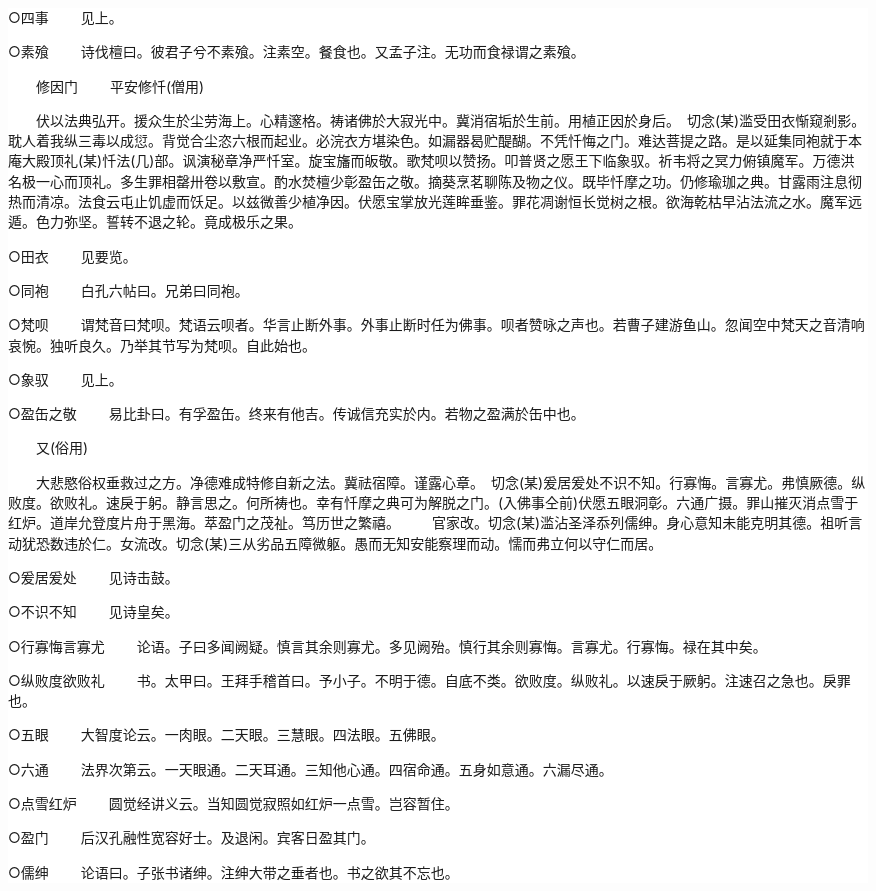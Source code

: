 ○四事
　　见上。

○素飱
　　诗伐檀曰。彼君子兮不素飱。注素空。餐食也。又孟子注。无功而食禄谓之素飱。

　　修因门
　　平安修忏(僧用)

　　伏以法典弘开。援众生於尘劳海上。心精邃格。祷诸佛於大寂光中。冀消宿垢於生前。用植正因於身后。　切念(某)滥受田衣惭窥剎影。耽人着我纵三毒以成愆。背觉合尘恣六根而起业。必浣衣方堪染色。如漏器曷贮醍醐。不凭忏悔之门。难达菩提之路。是以延集同袍就于本庵大殿顶礼(某)忏法(几)部。讽演秘章净严忏室。旋宝旛而皈敬。歌梵呗以赞扬。叩普贤之愿王下临象驭。祈韦将之冥力俯镇魔军。万德洪名极一心而顶礼。多生罪相罄卅卷以敷宣。酌水焚檀少彰盈缶之敬。摘葵烹茗聊陈及物之仪。既毕忏摩之功。仍修瑜珈之典。甘露雨注息彻热而清凉。法食云屯止饥虚而饫足。以兹微善少植净因。伏愿宝掌放光莲眸垂鉴。罪花凋谢恒长觉树之根。欲海乾枯早沾法流之水。魔军远遁。色力弥坚。誓转不退之轮。竟成极乐之果。

○田衣
　　见要览。

○同袍
　　白孔六帖曰。兄弟曰同袍。

○梵呗
　　谓梵音曰梵呗。梵语云呗者。华言止断外事。外事止断时任为佛事。呗者赞咏之声也。若曹子建游鱼山。忽闻空中梵天之音清响哀惋。独听良久。乃举其节写为梵呗。自此始也。

○象驭
　　见上。

○盈缶之敬
　　易比卦曰。有孚盈缶。终来有他吉。传诚信充实於内。若物之盈满於缶中也。

　　又(俗用)

　　大悲愍俗权垂救过之方。净德难成特修自新之法。冀祛宿障。谨露心章。　切念(某)爰居爰处不识不知。行寡悔。言寡尤。弗慎厥德。纵败度。欲败礼。速戾于躬。静言思之。何所祷也。幸有忏摩之典可为解脱之门。(入佛事仝前)伏愿五眼洞彰。六通广摄。罪山摧灭消点雪于红炉。道岸允登度片舟于黑海。萃盈门之茂祉。笃历世之繁禧。
　　官家改。切念(某)滥沾圣泽忝列儒绅。身心意知未能克明其德。祖听言动犹恐数违於仁。女流改。切念(某)三从劣品五障微躯。愚而无知安能察理而动。懦而弗立何以守仁而居。

○爰居爰处
　　见诗击鼓。

○不识不知
　　见诗皇矣。

○行寡悔言寡尤
　　论语。子曰多闻阙疑。慎言其余则寡尤。多见阙殆。慎行其余则寡悔。言寡尤。行寡悔。禄在其中矣。

○纵败度欲败礼
　　书。太甲曰。王拜手稽首曰。予小子。不明于德。自底不类。欲败度。纵败礼。以速戾于厥躬。注速召之急也。戾罪也。

○五眼
　　大智度论云。一肉眼。二天眼。三慧眼。四法眼。五佛眼。

○六通
　　法界次第云。一天眼通。二天耳通。三知他心通。四宿命通。五身如意通。六漏尽通。

○点雪红炉
　　圆觉经讲义云。当知圆觉寂照如红炉一点雪。岂容暂住。

○盈门
　　后汉孔融性宽容好士。及退闲。宾客日盈其门。

○儒绅
　　论语曰。子张书诸绅。注绅大带之垂者也。书之欲其不忘也。
